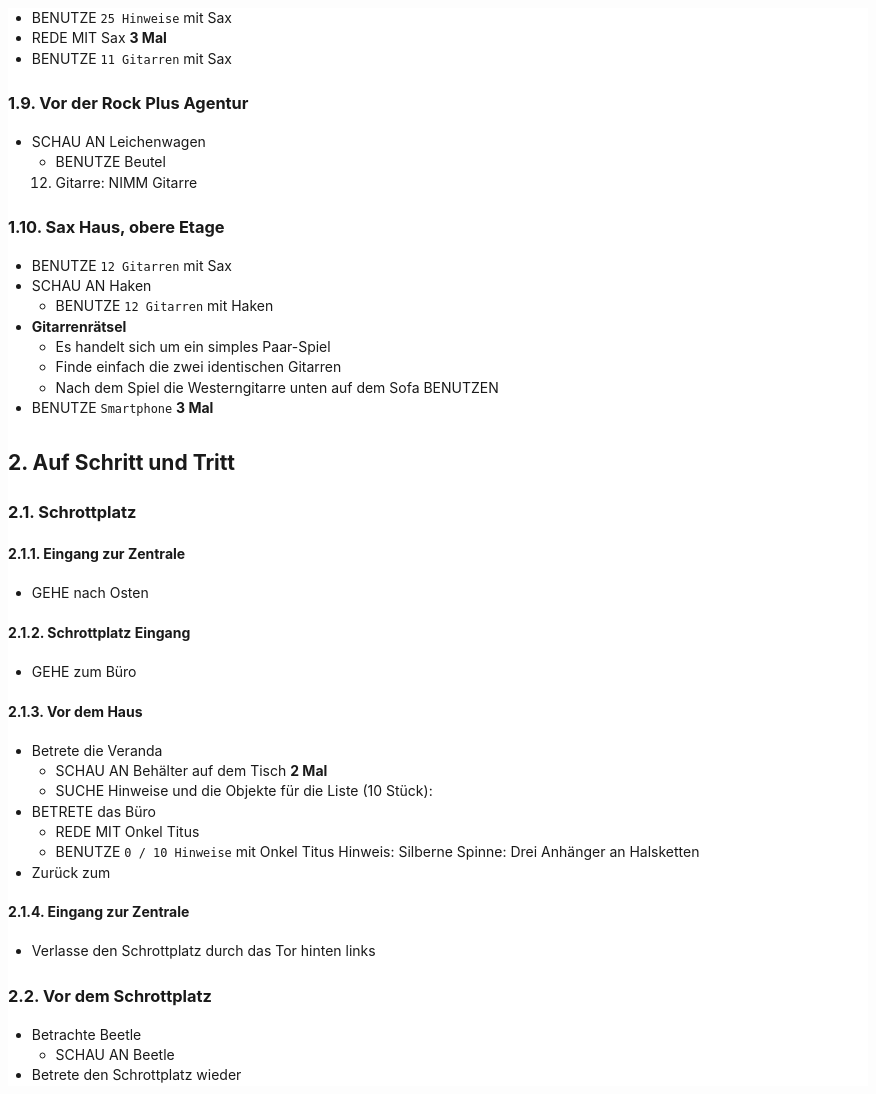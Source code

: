 - BENUTZE `25 Hinweise` mit Sax
- REDE MIT Sax **3 Mal**
- BENUTZE `11 Gitarren` mit Sax

### 1.9. Vor der Rock Plus Agentur

- SCHAU AN Leichenwagen
  - BENUTZE Beutel
  12. Gitarre: NIMM Gitarre

### 1.10. Sax Haus, obere Etage

- BENUTZE `12 Gitarren` mit Sax
- SCHAU AN Haken
  - BENUTZE `12 Gitarren` mit Haken
- **Gitarrenrätsel**
  - Es handelt sich um ein simples Paar-Spiel
  - Finde einfach die zwei identischen Gitarren
  - Nach dem Spiel die Westerngitarre unten auf dem Sofa BENUTZEN
- BENUTZE `Smartphone` **3 Mal**

## 2. Auf Schritt und Tritt

### 2.1. Schrottplatz

#### 2.1.1. Eingang zur Zentrale

- GEHE nach Osten

#### 2.1.2. Schrottplatz Eingang

- GEHE zum Büro

#### 2.1.3. Vor dem Haus

- Betrete die Veranda
  - SCHAU AN Behälter auf dem Tisch **2 Mal**
  - SUCHE Hinweise und die Objekte für die Liste (10 Stück):
- BETRETE das Büro
  - REDE MIT Onkel Titus
  - BENUTZE `0 / 10 Hinweise` mit Onkel Titus
    Hinweis: Silberne Spinne: Drei Anhänger an Halsketten
- Zurück zum

#### 2.1.4. Eingang zur Zentrale

- Verlasse den Schrottplatz durch das Tor hinten links

### 2.2. Vor dem Schrottplatz

- Betrachte Beetle
  - SCHAU AN Beetle
- Betrete den Schrottplatz wieder
